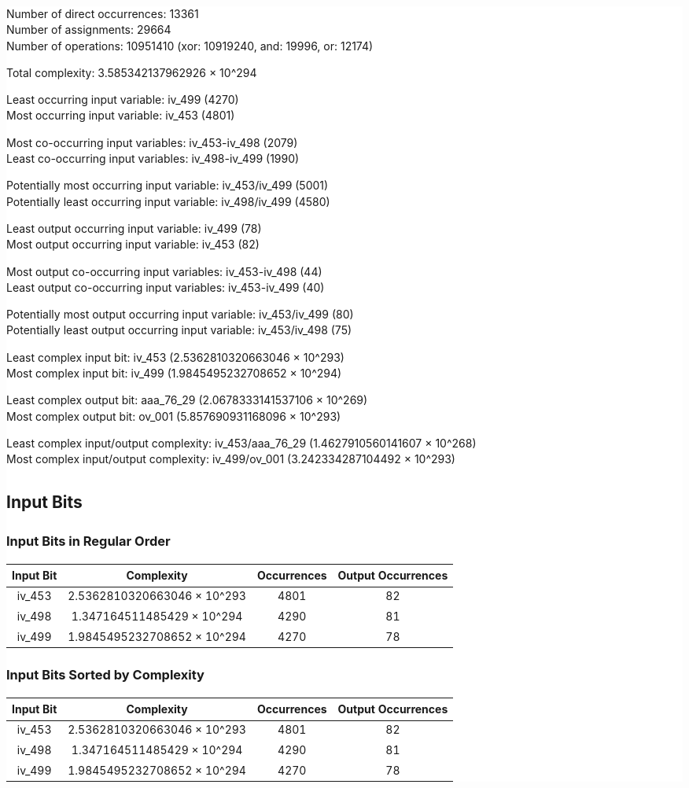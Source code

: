 Number of direct occurrences: 13361  
Number of assignments: 29664  
Number of operations: 10951410
(xor: 10919240,
and: 19996,
or: 12174)

Total complexity: 3.585342137962926 × 10^294

Least occurring input variable: iv_499 (4270)  
Most occurring input variable: iv_453 (4801)

Most co-occurring input variables: iv_453-iv_498 (2079)  
Least co-occurring input variables: iv_498-iv_499 (1990)

Potentially most occurring input variable: iv_453/iv_499 (5001)  
Potentially least occurring input variable: iv_498/iv_499 (4580)

Least output occurring input variable: iv_499 (78)  
Most output occurring input variable: iv_453 (82)

Most output co-occurring input variables: iv_453-iv_498 (44)  
Least output co-occurring input variables: iv_453-iv_499 (40)

Potentially most output occurring input variable: iv_453/iv_499 (80)  
Potentially least output occurring input variable: iv_453/iv_498 (75)

Least complex input bit: iv_453 (2.5362810320663046 × 10^293)  
Most complex input bit: iv_499 (1.9845495232708652 × 10^294)

Least complex output bit: aaa_76_29 (2.0678333141537106 × 10^269)  
Most complex output bit: ov_001 (5.857690931168096 × 10^293)

Least complex input/output complexity: iv_453/aaa_76_29 (1.4627910560141607 × 10^268)  
Most complex input/output complexity: iv_499/ov_001 (3.242334287104492 × 10^293)

## Input Bits

### Input Bits in Regular Order

| Input Bit | Complexity | Occurrences | Output Occurrences |
|:---------:|:----------:|:-----------:|:------------------:|
| iv_453 | 2.5362810320663046 × 10^293 | 4801 | 82 |
| iv_498 | 1.347164511485429 × 10^294 | 4290 | 81 |
| iv_499 | 1.9845495232708652 × 10^294 | 4270 | 78 |

### Input Bits Sorted by Complexity

| Input Bit | Complexity | Occurrences | Output Occurrences |
|:---------:|:----------:|:-----------:|:------------------:|
| iv_453 | 2.5362810320663046 × 10^293 | 4801 | 82 |
| iv_498 | 1.347164511485429 × 10^294 | 4290 | 81 |
| iv_499 | 1.9845495232708652 × 10^294 | 4270 | 78 |
